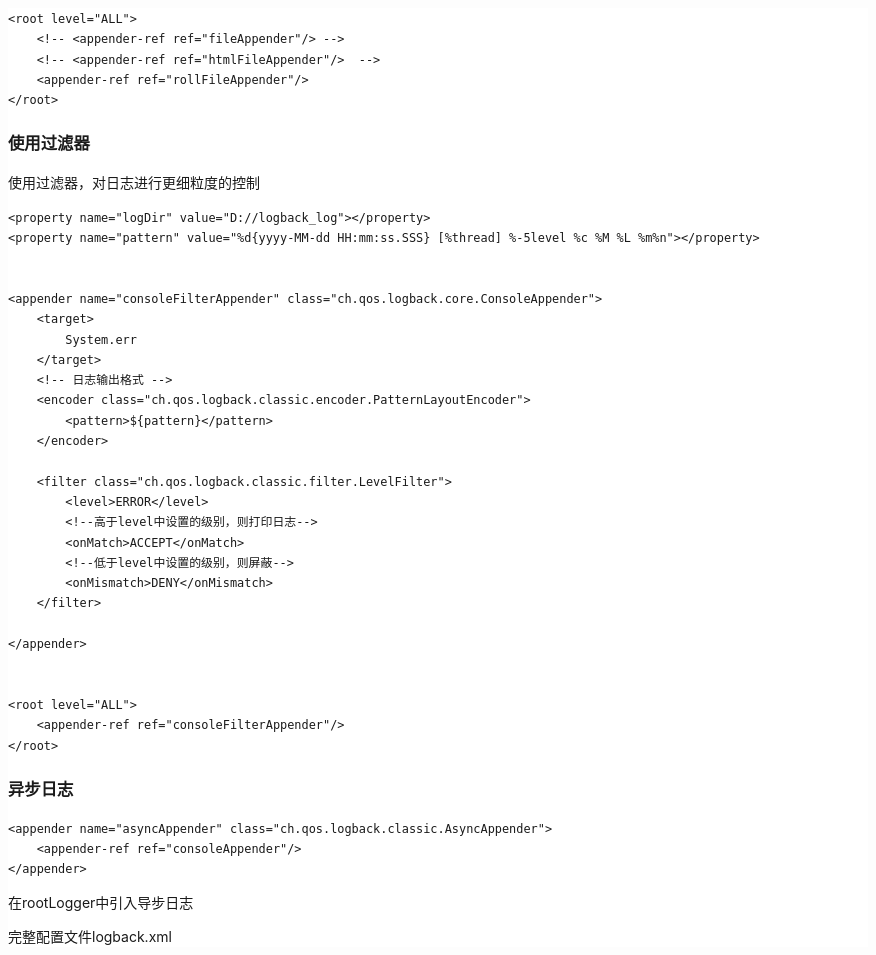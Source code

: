     
    <root level="ALL">
        <!-- <appender-ref ref="fileAppender"/> -->
        <!-- <appender-ref ref="htmlFileAppender"/>  -->
      	<appender-ref ref="rollFileAppender"/>
    </root>

</configuration>

### 使用过滤器
使用过滤器，对日志进行更细粒度的控制
<?xml version="1.0" encoding="UTF-8" ?>
<configuration>

   	<property name="logDir" value="D://logback_log"></property>
    <property name="pattern" value="%d{yyyy-MM-dd HH:mm:ss.SSS} [%thread] %-5level %c %M %L %m%n"></property>
    
   
    <appender name="consoleFilterAppender" class="ch.qos.logback.core.ConsoleAppender">
        <target>
            System.err
        </target>
        <!-- 日志输出格式 -->
        <encoder class="ch.qos.logback.classic.encoder.PatternLayoutEncoder">
            <pattern>${pattern}</pattern>
        </encoder>

        <filter class="ch.qos.logback.classic.filter.LevelFilter">
            <level>ERROR</level>
            <!--高于level中设置的级别，则打印日志-->
            <onMatch>ACCEPT</onMatch>
            <!--低于level中设置的级别，则屏蔽-->
            <onMismatch>DENY</onMismatch>
        </filter>

    </appender>
   
    
    <root level="ALL">
      	<appender-ref ref="consoleFilterAppender"/>
    </root>

</configuration>


### 异步日志
    <appender name="asyncAppender" class="ch.qos.logback.classic.AsyncAppender">
        <appender-ref ref="consoleAppender"/>
    </appender>
在rootLogger中引入导步日志
	<root level="ALL">
       <appender-ref ref="asyncAppender"/>
 </root>

 完整配置文件logback.xml
 <?xml version="1.0" encoding="UTF-8" ?>
<configuration>
